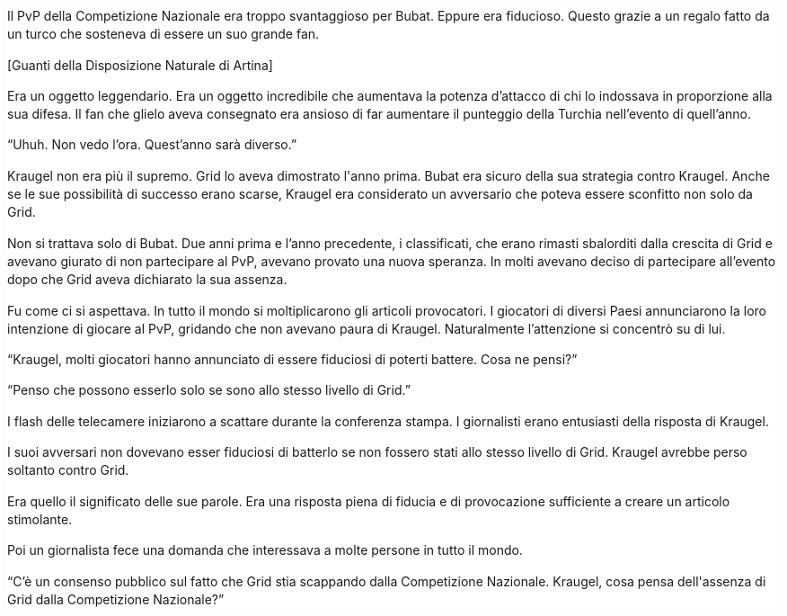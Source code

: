 
Il PvP della Competizione Nazionale era troppo svantaggioso per Bubat. Eppure era fiducioso. Questo grazie a un regalo fatto da un turco che sosteneva di essere un suo grande fan.






[Guanti della Disposizione Naturale di Artina]














Era un oggetto leggendario. Era un oggetto incredibile che aumentava la potenza d’attacco di chi lo indossava in proporzione alla sua difesa. Il fan che glielo aveva consegnato era ansioso di far aumentare il punteggio della Turchia nell’evento di quell’anno.


“Uhuh. Non vedo l’ora. Quest’anno sarà diverso.”


Kraugel non era più il supremo. Grid lo aveva dimostrato l'anno prima. Bubat era sicuro della sua strategia contro Kraugel. Anche se le sue possibilità di successo erano scarse, Kraugel era considerato un avversario che poteva essere sconfitto non solo da Grid.


Non si trattava solo di Bubat. Due anni prima e l’anno precedente, i classificati, che erano rimasti sbalorditi dalla crescita di Grid e avevano giurato di non partecipare al PvP, avevano provato una nuova speranza. In molti avevano deciso di partecipare all’evento dopo che Grid aveva dichiarato la sua assenza.


Fu come ci si aspettava. In tutto il mondo si moltiplicarono gli articoli provocatori. I giocatori di diversi Paesi annunciarono la loro intenzione di giocare al PvP, gridando che non avevano paura di Kraugel. Naturalmente l’attenzione si concentrò su di lui.


“Kraugel, molti giocatori hanno annunciato di essere fiduciosi di poterti battere. Cosa ne pensi?”


“Penso che possono esserlo solo se sono allo stesso livello di Grid.”


I flash delle telecamere iniziarono a scattare durante la conferenza stampa. I giornalisti erano entusiasti della risposta di Kraugel.


I suoi avversari non dovevano esser fiduciosi di batterlo se non fossero stati allo stesso livello di Grid. Kraugel avrebbe perso soltanto contro Grid.


Era quello il significato delle sue parole. Era una risposta piena di fiducia e di provocazione sufficiente a creare un articolo stimolante.


Poi un giornalista fece una domanda che interessava a molte persone in tutto il mondo.


“C’è un consenso pubblico sul fatto che Grid stia scappando dalla Competizione Nazionale. Kraugel, cosa pensa dell'assenza di Grid dalla Competizione Nazionale?”
